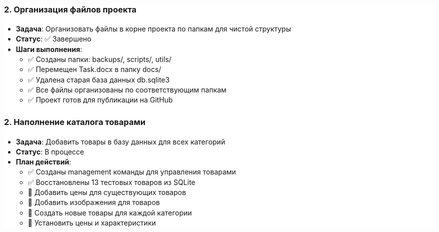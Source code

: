 
### 2. Организация файлов проекта
- **Задача**: Организовать файлы в корне проекта по папкам для чистой структуры
- **Статус**: ✅ Завершено
- **Шаги выполнения**:
  - ✅ Созданы папки: backups/, scripts/, utils/
  - ✅ Перемещен Task.docx в папку docs/
  - ✅ Удалена старая база данных db.sqlite3
  - ✅ Все файлы организованы по соответствующим папкам
  - ✅ Проект готов для публикации на GitHub

### 2. Наполнение каталога товарами
- **Задача**: Добавить товары в базу данных для всех категорий
- **Статус**: В процессе
- **План действий**:
  - ✅ Созданы management команды для управления товарами
  - ✅ Восстановлены 13 тестовых товаров из SQLite
  - 🔄 Добавить цены для существующих товаров
  - 🔄 Добавить изображения для товаров
  - 🔄 Создать новые товары для каждой категории
  - 🔄 Установить цены и характеристики